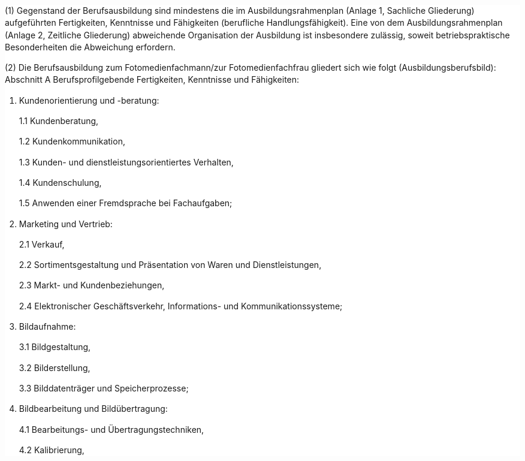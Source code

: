 (1) Gegenstand der Berufsausbildung sind mindestens die im Ausbildungsrahmenplan (Anlage 1, Sachliche Gliederung) aufgeführten Fertigkeiten, Kenntnisse und Fähigkeiten (berufliche Handlungsfähigkeit). Eine von dem Ausbildungsrahmenplan (Anlage 2, Zeitliche Gliederung) abweichende Organisation der Ausbildung ist insbesondere zulässig, soweit betriebspraktische Besonderheiten die Abweichung erfordern.

(2) Die Berufsausbildung zum Fotomedienfachmann/zur Fotomedienfachfrau gliedert sich wie folgt (Ausbildungsberufsbild):
Abschnitt A
Berufsprofilgebende Fertigkeiten, Kenntnisse und Fähigkeiten:

1.  Kundenorientierung und -beratung:

    1.1 Kundenberatung,


    1.2 Kundenkommunikation,


    1.3 Kunden- und dienstleistungsorientiertes Verhalten,


    1.4 Kundenschulung,


    1.5 Anwenden einer Fremdsprache bei Fachaufgaben;





2.  Marketing und Vertrieb:

    2.1 Verkauf,


    2.2 Sortimentsgestaltung und Präsentation von Waren und Dienstleistungen,


    2.3 Markt- und Kundenbeziehungen,


    2.4 Elektronischer Geschäftsverkehr, Informations- und Kommunikationssysteme;





3.  Bildaufnahme:

    3.1 Bildgestaltung,


    3.2 Bilderstellung,


    3.3 Bilddatenträger und Speicherprozesse;





4.  Bildbearbeitung und Bildübertragung:

    4.1 Bearbeitungs- und Übertragungstechniken,


    4.2 Kalibrierung,

